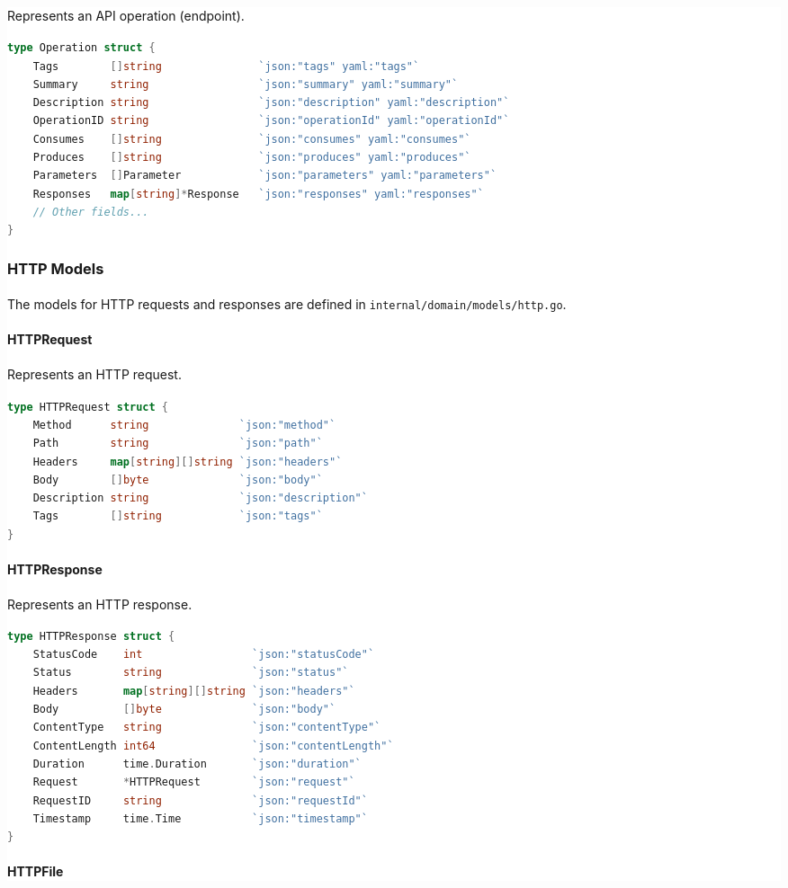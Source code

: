 Represents an API operation (endpoint).

```go
type Operation struct {
	Tags        []string               `json:"tags" yaml:"tags"`
	Summary     string                 `json:"summary" yaml:"summary"`
	Description string                 `json:"description" yaml:"description"`
	OperationID string                 `json:"operationId" yaml:"operationId"`
	Consumes    []string               `json:"consumes" yaml:"consumes"`
	Produces    []string               `json:"produces" yaml:"produces"`
	Parameters  []Parameter            `json:"parameters" yaml:"parameters"`
	Responses   map[string]*Response   `json:"responses" yaml:"responses"`
	// Other fields...
}
```

### HTTP Models

The models for HTTP requests and responses are defined in `internal/domain/models/http.go`.

#### HTTPRequest

Represents an HTTP request.

```go
type HTTPRequest struct {
	Method      string              `json:"method"`
	Path        string              `json:"path"`
	Headers     map[string][]string `json:"headers"`
	Body        []byte              `json:"body"`
	Description string              `json:"description"`
	Tags        []string            `json:"tags"`
}
```

#### HTTPResponse

Represents an HTTP response.

```go
type HTTPResponse struct {
	StatusCode    int                 `json:"statusCode"`
	Status        string              `json:"status"`
	Headers       map[string][]string `json:"headers"`
	Body          []byte              `json:"body"`
	ContentType   string              `json:"contentType"`
	ContentLength int64               `json:"contentLength"`
	Duration      time.Duration       `json:"duration"`
	Request       *HTTPRequest        `json:"request"`
	RequestID     string              `json:"requestId"`
	Timestamp     time.Time           `json:"timestamp"`
}
```

#### HTTPFile
